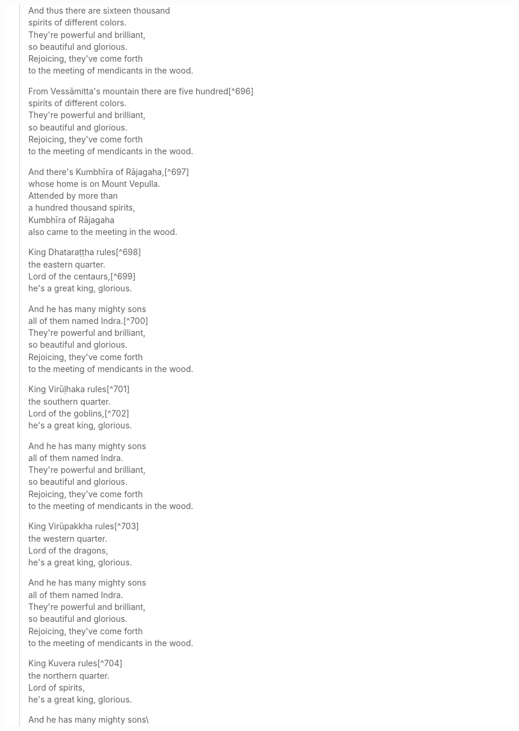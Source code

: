 >
> And thus there are sixteen thousand\
> spirits of different colors.\
> They're powerful and brilliant,\
> so beautiful and glorious.\
> Rejoicing, they've come forth\
> to the meeting of mendicants in the wood.
>
> From Vessāmitta's mountain there are five hundred[^696]\
> spirits of different colors.\
> They're powerful and brilliant,\
> so beautiful and glorious.\
> Rejoicing, they've come forth\
> to the meeting of mendicants in the wood.
>
> And there's Kumbhīra of Rājagaha,[^697]\
> whose home is on Mount Vepulla.\
> Attended by more than\
> a hundred thousand spirits,\
> Kumbhīra of Rājagaha\
> also came to the meeting in the wood.
>
> King Dhataraṭṭha rules[^698]\
> the eastern quarter.\
> Lord of the centaurs,[^699]\
> he's a great king, glorious.
>
> And he has many mighty sons\
> all of them named Indra.[^700]\
> They're powerful and brilliant,\
> so beautiful and glorious.\
> Rejoicing, they've come forth\
> to the meeting of mendicants in the wood.
>
> King Virūḷhaka rules[^701]\
> the southern quarter.\
> Lord of the goblins,[^702]\
> he's a great king, glorious.
>
> And he has many mighty sons\
> all of them named Indra.\
> They're powerful and brilliant,\
> so beautiful and glorious.\
> Rejoicing, they've come forth\
> to the meeting of mendicants in the wood.
>
> King Virūpakkha rules[^703]\
> the western quarter.\
> Lord of the dragons,\
> he's a great king, glorious.
>
> And he has many mighty sons\
> all of them named Indra.\
> They're powerful and brilliant,\
> so beautiful and glorious.\
> Rejoicing, they've come forth\
> to the meeting of mendicants in the wood.
>
> King Kuvera rules[^704]\
> the northern quarter.\
> Lord of spirits,\
> he's a great king, glorious.
>
> And he has many mighty sons\